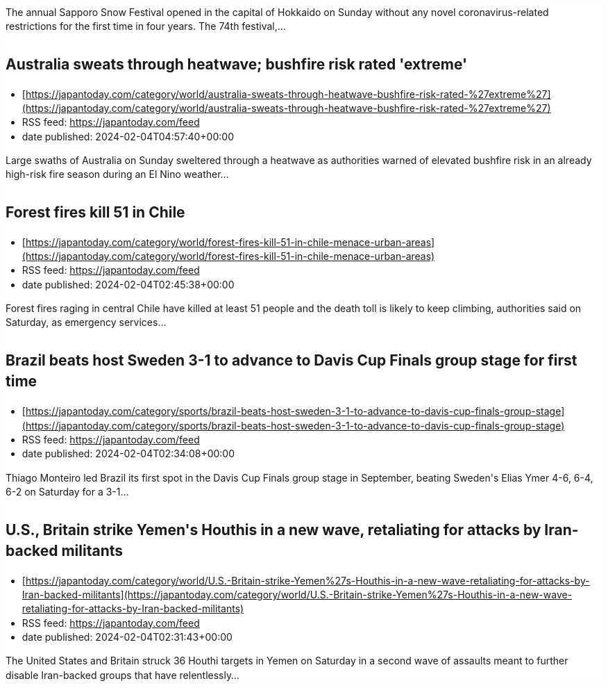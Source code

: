 The annual Sapporo Snow Festival opened in the capital of Hokkaido on Sunday without any novel coronavirus-related restrictions for the first time in four years.
The 74th festival,…

## Australia sweats through heatwave; bushfire risk rated 'extreme'
 - [https://japantoday.com/category/world/australia-sweats-through-heatwave-bushfire-risk-rated-%27extreme%27](https://japantoday.com/category/world/australia-sweats-through-heatwave-bushfire-risk-rated-%27extreme%27)
 - RSS feed: https://japantoday.com/feed
 - date published: 2024-02-04T04:57:40+00:00

Large swaths of Australia on Sunday sweltered through a heatwave as authorities warned of elevated bushfire risk in an already high-risk fire season during an El Nino weather…

## Forest fires kill 51 in Chile
 - [https://japantoday.com/category/world/forest-fires-kill-51-in-chile-menace-urban-areas](https://japantoday.com/category/world/forest-fires-kill-51-in-chile-menace-urban-areas)
 - RSS feed: https://japantoday.com/feed
 - date published: 2024-02-04T02:45:38+00:00

Forest fires raging in central Chile have killed at least 51 people and the death toll is likely to keep climbing, authorities said on Saturday, as emergency services…

## Brazil beats host Sweden 3-1 to advance to Davis Cup Finals group stage for first time
 - [https://japantoday.com/category/sports/brazil-beats-host-sweden-3-1-to-advance-to-davis-cup-finals-group-stage](https://japantoday.com/category/sports/brazil-beats-host-sweden-3-1-to-advance-to-davis-cup-finals-group-stage)
 - RSS feed: https://japantoday.com/feed
 - date published: 2024-02-04T02:34:08+00:00

Thiago Monteiro led Brazil its first spot in the Davis Cup Finals group stage in September, beating Sweden's Elias Ymer 4-6, 6-4, 6-2 on Saturday for a 3-1…

## U.S., Britain strike Yemen's Houthis in a new wave, retaliating for attacks by Iran-backed militants
 - [https://japantoday.com/category/world/U.S.-Britain-strike-Yemen%27s-Houthis-in-a-new-wave-retaliating-for-attacks-by-Iran-backed-militants](https://japantoday.com/category/world/U.S.-Britain-strike-Yemen%27s-Houthis-in-a-new-wave-retaliating-for-attacks-by-Iran-backed-militants)
 - RSS feed: https://japantoday.com/feed
 - date published: 2024-02-04T02:31:43+00:00

The United States and Britain struck 36 Houthi targets in Yemen on Saturday in a second wave of assaults meant to further disable Iran-backed groups that have relentlessly…

